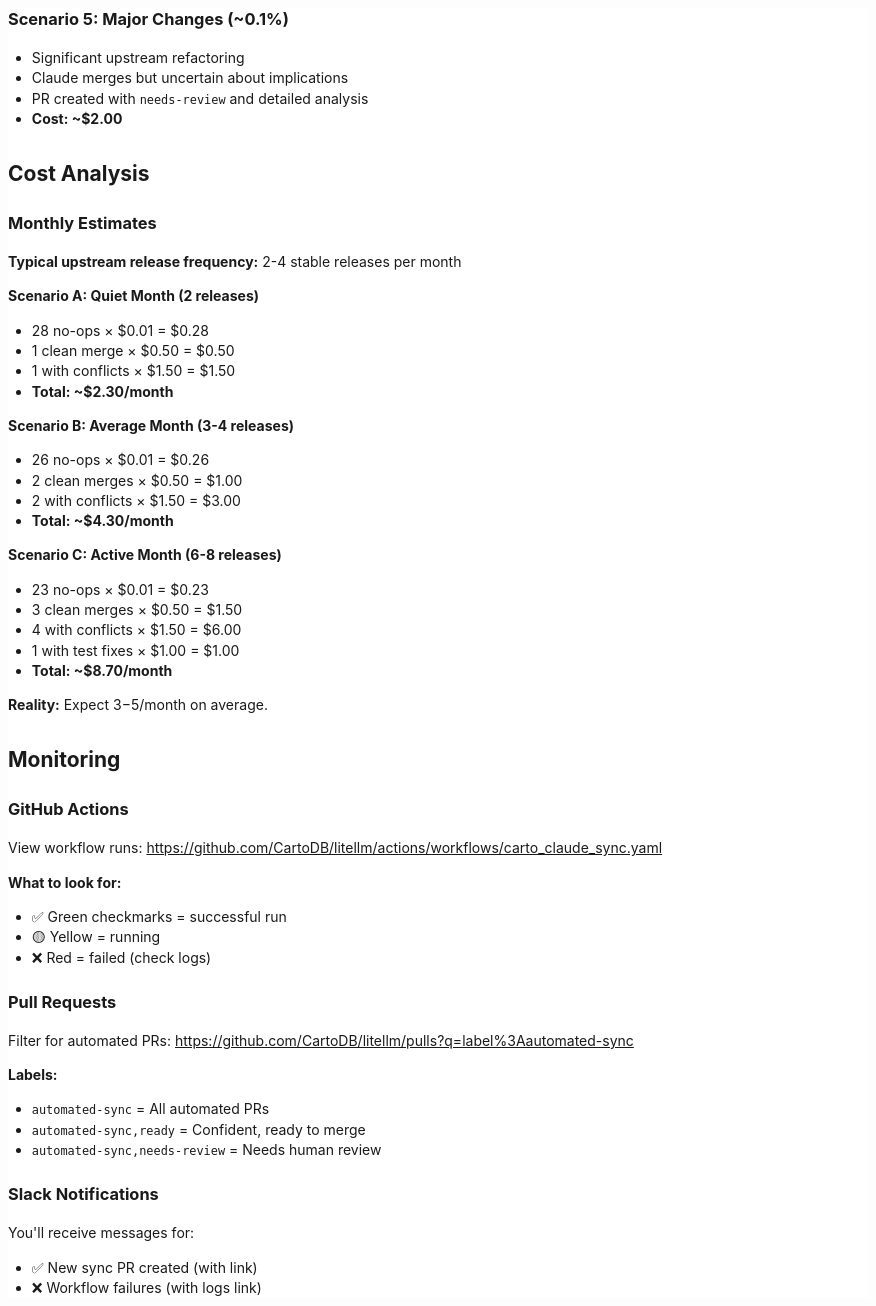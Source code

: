 ### Scenario 5: Major Changes (~0.1%)
- Significant upstream refactoring
- Claude merges but uncertain about implications
- PR created with `needs-review` and detailed analysis
- **Cost: ~$2.00**

## Cost Analysis

### Monthly Estimates

**Typical upstream release frequency:** 2-4 stable releases per month

**Scenario A: Quiet Month (2 releases)**
- 28 no-ops × $0.01 = $0.28
- 1 clean merge × $0.50 = $0.50
- 1 with conflicts × $1.50 = $1.50
- **Total: ~$2.30/month**

**Scenario B: Average Month (3-4 releases)**
- 26 no-ops × $0.01 = $0.26
- 2 clean merges × $0.50 = $1.00
- 2 with conflicts × $1.50 = $3.00
- **Total: ~$4.30/month**

**Scenario C: Active Month (6-8 releases)**
- 23 no-ops × $0.01 = $0.23
- 3 clean merges × $0.50 = $1.50
- 4 with conflicts × $1.50 = $6.00
- 1 with test fixes × $1.00 = $1.00
- **Total: ~$8.70/month**

**Reality:** Expect $3-$5/month on average.

## Monitoring

### GitHub Actions
View workflow runs: https://github.com/CartoDB/litellm/actions/workflows/carto_claude_sync.yaml

**What to look for:**
- ✅ Green checkmarks = successful run
- 🟡 Yellow = running
- ❌ Red = failed (check logs)

### Pull Requests
Filter for automated PRs: https://github.com/CartoDB/litellm/pulls?q=label%3Aautomated-sync

**Labels:**
- `automated-sync` = All automated PRs
- `automated-sync,ready` = Confident, ready to merge
- `automated-sync,needs-review` = Needs human review

### Slack Notifications
You'll receive messages for:
- ✅ New sync PR created (with link)
- ❌ Workflow failures (with logs link)
